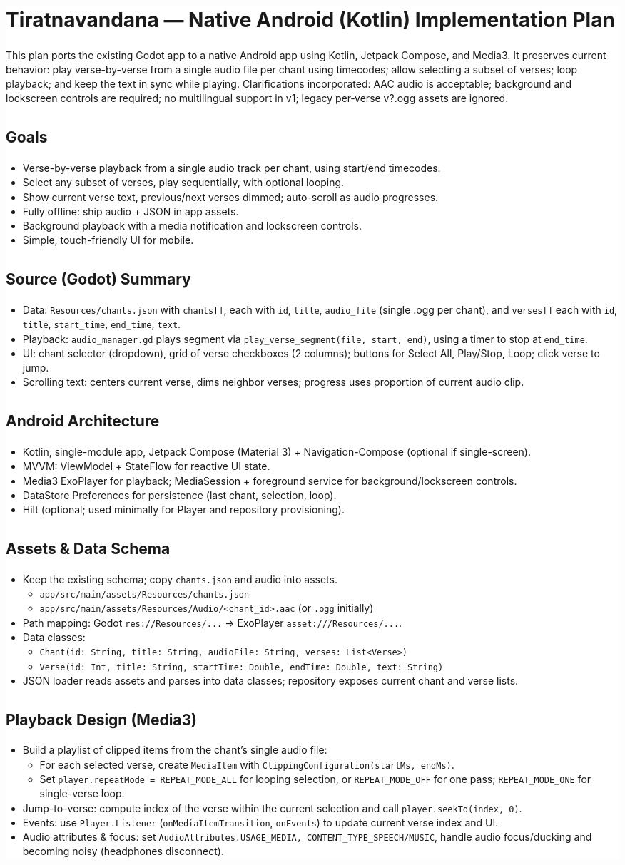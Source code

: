 # Tiratnavandana — Native Android (Kotlin) Implementation Plan

This plan ports the existing Godot app to a native Android app using Kotlin, Jetpack Compose, and Media3. It preserves current behavior: play verse-by-verse from a single audio file per chant using timecodes; allow selecting a subset of verses; loop playback; and keep the text in sync while playing. Clarifications incorporated: AAC audio is acceptable; background and lockscreen controls are required; no multilingual support in v1; legacy per‑verse v?.ogg assets are ignored.

## Goals
- Verse-by-verse playback from a single audio track per chant, using start/end timecodes.
- Select any subset of verses, play sequentially, with optional looping.
- Show current verse text, previous/next verses dimmed; auto-scroll as audio progresses.
- Fully offline: ship audio + JSON in app assets.
- Background playback with a media notification and lockscreen controls.
- Simple, touch-friendly UI for mobile.

## Source (Godot) Summary
- Data: `Resources/chants.json` with `chants[]`, each with `id`, `title`, `audio_file` (single .ogg per chant), and `verses[]` each with `id`, `title`, `start_time`, `end_time`, `text`.
- Playback: `audio_manager.gd` plays segment via `play_verse_segment(file, start, end)`, using a timer to stop at `end_time`.
- UI: chant selector (dropdown), grid of verse checkboxes (2 columns); buttons for Select All, Play/Stop, Loop; click verse to jump.
- Scrolling text: centers current verse, dims neighbor verses; progress uses proportion of current audio clip.

## Android Architecture
- Kotlin, single-module app, Jetpack Compose (Material 3) + Navigation-Compose (optional if single-screen).
- MVVM: ViewModel + StateFlow for reactive UI state.
- Media3 ExoPlayer for playback; MediaSession + foreground service for background/lockscreen controls.
- DataStore Preferences for persistence (last chant, selection, loop).
- Hilt (optional; used minimally for Player and repository provisioning).

## Assets & Data Schema
- Keep the existing schema; copy `chants.json` and audio into assets.
  - `app/src/main/assets/Resources/chants.json`
  - `app/src/main/assets/Resources/Audio/<chant_id>.aac` (or `.ogg` initially)
- Path mapping: Godot `res://Resources/...` → ExoPlayer `asset:///Resources/...`.
- Data classes:
  - `Chant(id: String, title: String, audioFile: String, verses: List<Verse>)`
  - `Verse(id: Int, title: String, startTime: Double, endTime: Double, text: String)`
- JSON loader reads assets and parses into data classes; repository exposes current chant and verse lists.

## Playback Design (Media3)
- Build a playlist of clipped items from the chant’s single audio file:
  - For each selected verse, create `MediaItem` with `ClippingConfiguration(startMs, endMs)`.
  - Set `player.repeatMode = REPEAT_MODE_ALL` for looping selection, or `REPEAT_MODE_OFF` for one pass; `REPEAT_MODE_ONE` for single-verse loop.
- Jump-to-verse: compute index of the verse within the current selection and call `player.seekTo(index, 0)`.
- Events: use `Player.Listener` (`onMediaItemTransition`, `onEvents`) to update current verse index and UI.
- Audio attributes & focus: set `AudioAttributes.USAGE_MEDIA, CONTENT_TYPE_SPEECH/MUSIC`, handle audio focus/ducking and becoming noisy (headphones disconnect).
